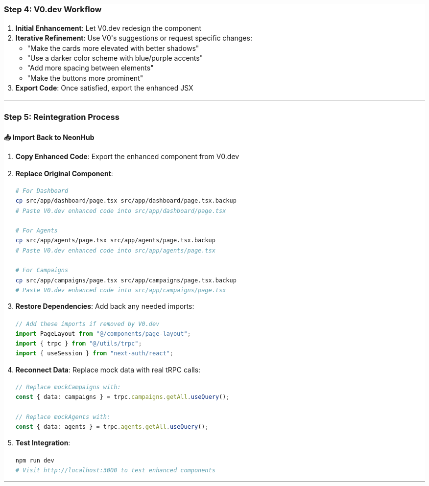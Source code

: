
### **Step 4: V0.dev Workflow**

1. **Initial Enhancement**: Let V0.dev redesign the component
2. **Iterative Refinement**: Use V0's suggestions or request specific changes:
   - "Make the cards more elevated with better shadows"
   - "Use a darker color scheme with blue/purple accents"
   - "Add more spacing between elements"
   - "Make the buttons more prominent"
3. **Export Code**: Once satisfied, export the enhanced JSX

---

### **Step 5: Reintegration Process**

#### 📥 **Import Back to NeonHub**

1. **Copy Enhanced Code**: Export the enhanced component from V0.dev

2. **Replace Original Component**:

   ```bash
   # For Dashboard
   cp src/app/dashboard/page.tsx src/app/dashboard/page.tsx.backup
   # Paste V0.dev enhanced code into src/app/dashboard/page.tsx

   # For Agents
   cp src/app/agents/page.tsx src/app/agents/page.tsx.backup
   # Paste V0.dev enhanced code into src/app/agents/page.tsx

   # For Campaigns
   cp src/app/campaigns/page.tsx src/app/campaigns/page.tsx.backup
   # Paste V0.dev enhanced code into src/app/campaigns/page.tsx
   ```

3. **Restore Dependencies**: Add back any needed imports:

   ```typescript
   // Add these imports if removed by V0.dev
   import PageLayout from "@/components/page-layout";
   import { trpc } from "@/utils/trpc";
   import { useSession } from "next-auth/react";
   ```

4. **Reconnect Data**: Replace mock data with real tRPC calls:

   ```typescript
   // Replace mockCampaigns with:
   const { data: campaigns } = trpc.campaigns.getAll.useQuery();

   // Replace mockAgents with:
   const { data: agents } = trpc.agents.getAll.useQuery();
   ```

5. **Test Integration**:
   ```bash
   npm run dev
   # Visit http://localhost:3000 to test enhanced components
   ```

---